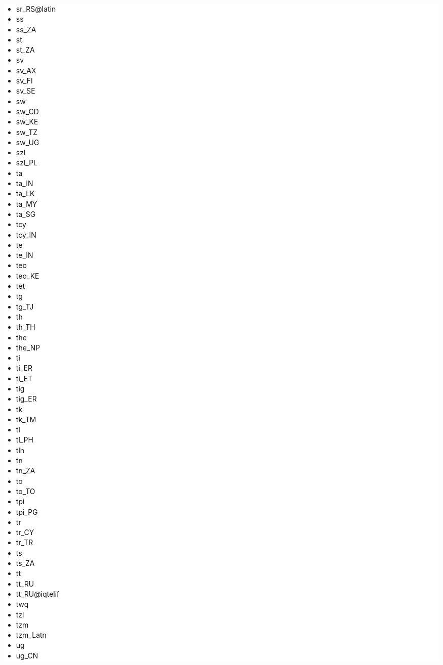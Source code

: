 * sr_RS@latin
* ss
* ss_ZA
* st
* st_ZA
* sv
* sv_AX
* sv_FI
* sv_SE
* sw
* sw_CD
* sw_KE
* sw_TZ
* sw_UG
* szl
* szl_PL
* ta
* ta_IN
* ta_LK
* ta_MY
* ta_SG
* tcy
* tcy_IN
* te
* te_IN
* teo
* teo_KE
* tet
* tg
* tg_TJ
* th
* th_TH
* the
* the_NP
* ti
* ti_ER
* ti_ET
* tig
* tig_ER
* tk
* tk_TM
* tl
* tl_PH
* tlh
* tn
* tn_ZA
* to
* to_TO
* tpi
* tpi_PG
* tr
* tr_CY
* tr_TR
* ts
* ts_ZA
* tt
* tt_RU
* tt_RU@iqtelif
* twq
* tzl
* tzm
* tzm_Latn
* ug
* ug_CN